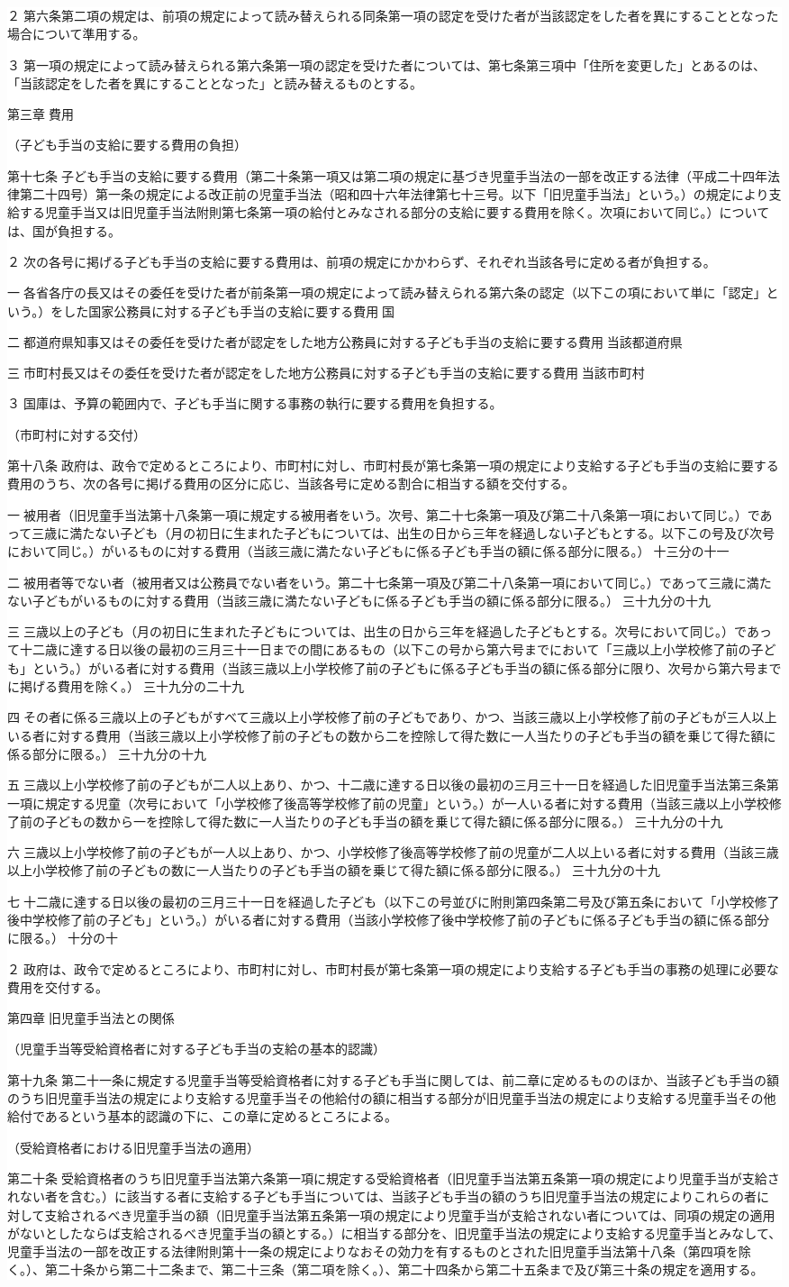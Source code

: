 ２ 第六条第二項の規定は、前項の規定によって読み替えられる同条第一項の認定を受けた者が当該認定をした者を異にすることとなった場合について準用する。

３ 第一項の規定によって読み替えられる第六条第一項の認定を受けた者については、第七条第三項中「住所を変更した」とあるのは、「当該認定をした者を異にすることとなった」と読み替えるものとする。

第三章 費用

（子ども手当の支給に要する費用の負担）

第十七条 子ども手当の支給に要する費用（第二十条第一項又は第二項の規定に基づき児童手当法の一部を改正する法律（平成二十四年法律第二十四号）第一条の規定による改正前の児童手当法（昭和四十六年法律第七十三号。以下「旧児童手当法」という。）の規定により支給する児童手当又は旧児童手当法附則第七条第一項の給付とみなされる部分の支給に要する費用を除く。次項において同じ。）については、国が負担する。

２ 次の各号に掲げる子ども手当の支給に要する費用は、前項の規定にかかわらず、それぞれ当該各号に定める者が負担する。

一 各省各庁の長又はその委任を受けた者が前条第一項の規定によって読み替えられる第六条の認定（以下この項において単に「認定」という。）をした国家公務員に対する子ども手当の支給に要する費用 国

二 都道府県知事又はその委任を受けた者が認定をした地方公務員に対する子ども手当の支給に要する費用 当該都道府県

三 市町村長又はその委任を受けた者が認定をした地方公務員に対する子ども手当の支給に要する費用 当該市町村

３ 国庫は、予算の範囲内で、子ども手当に関する事務の執行に要する費用を負担する。

（市町村に対する交付）

第十八条 政府は、政令で定めるところにより、市町村に対し、市町村長が第七条第一項の規定により支給する子ども手当の支給に要する費用のうち、次の各号に掲げる費用の区分に応じ、当該各号に定める割合に相当する額を交付する。

一 被用者（旧児童手当法第十八条第一項に規定する被用者をいう。次号、第二十七条第一項及び第二十八条第一項において同じ。）であって三歳に満たない子ども（月の初日に生まれた子どもについては、出生の日から三年を経過しない子どもとする。以下この号及び次号において同じ。）がいるものに対する費用（当該三歳に満たない子どもに係る子ども手当の額に係る部分に限る。） 十三分の十一

二 被用者等でない者（被用者又は公務員でない者をいう。第二十七条第一項及び第二十八条第一項において同じ。）であって三歳に満たない子どもがいるものに対する費用（当該三歳に満たない子どもに係る子ども手当の額に係る部分に限る。） 三十九分の十九

三 三歳以上の子ども（月の初日に生まれた子どもについては、出生の日から三年を経過した子どもとする。次号において同じ。）であって十二歳に達する日以後の最初の三月三十一日までの間にあるもの（以下この号から第六号までにおいて「三歳以上小学校修了前の子ども」という。）がいる者に対する費用（当該三歳以上小学校修了前の子どもに係る子ども手当の額に係る部分に限り、次号から第六号までに掲げる費用を除く。） 三十九分の二十九

四 その者に係る三歳以上の子どもがすべて三歳以上小学校修了前の子どもであり、かつ、当該三歳以上小学校修了前の子どもが三人以上いる者に対する費用（当該三歳以上小学校修了前の子どもの数から二を控除して得た数に一人当たりの子ども手当の額を乗じて得た額に係る部分に限る。） 三十九分の十九

五 三歳以上小学校修了前の子どもが二人以上あり、かつ、十二歳に達する日以後の最初の三月三十一日を経過した旧児童手当法第三条第一項に規定する児童（次号において「小学校修了後高等学校修了前の児童」という。）が一人いる者に対する費用（当該三歳以上小学校修了前の子どもの数から一を控除して得た数に一人当たりの子ども手当の額を乗じて得た額に係る部分に限る。） 三十九分の十九

六 三歳以上小学校修了前の子どもが一人以上あり、かつ、小学校修了後高等学校修了前の児童が二人以上いる者に対する費用（当該三歳以上小学校修了前の子どもの数に一人当たりの子ども手当の額を乗じて得た額に係る部分に限る。） 三十九分の十九

七 十二歳に達する日以後の最初の三月三十一日を経過した子ども（以下この号並びに附則第四条第二号及び第五条において「小学校修了後中学校修了前の子ども」という。）がいる者に対する費用（当該小学校修了後中学校修了前の子どもに係る子ども手当の額に係る部分に限る。） 十分の十

２ 政府は、政令で定めるところにより、市町村に対し、市町村長が第七条第一項の規定により支給する子ども手当の事務の処理に必要な費用を交付する。

第四章 旧児童手当法との関係

（児童手当等受給資格者に対する子ども手当の支給の基本的認識）

第十九条 第二十一条に規定する児童手当等受給資格者に対する子ども手当に関しては、前二章に定めるもののほか、当該子ども手当の額のうち旧児童手当法の規定により支給する児童手当その他給付の額に相当する部分が旧児童手当法の規定により支給する児童手当その他給付であるという基本的認識の下に、この章に定めるところによる。

（受給資格者における旧児童手当法の適用）

第二十条 受給資格者のうち旧児童手当法第六条第一項に規定する受給資格者（旧児童手当法第五条第一項の規定により児童手当が支給されない者を含む。）に該当する者に支給する子ども手当については、当該子ども手当の額のうち旧児童手当法の規定によりこれらの者に対して支給されるべき児童手当の額（旧児童手当法第五条第一項の規定により児童手当が支給されない者については、同項の規定の適用がないとしたならば支給されるべき児童手当の額とする。）に相当する部分を、旧児童手当法の規定により支給する児童手当とみなして、児童手当法の一部を改正する法律附則第十一条の規定によりなおその効力を有するものとされた旧児童手当法第十八条（第四項を除く。）、第二十条から第二十二条まで、第二十三条（第二項を除く。）、第二十四条から第二十五条まで及び第三十条の規定を適用する。
